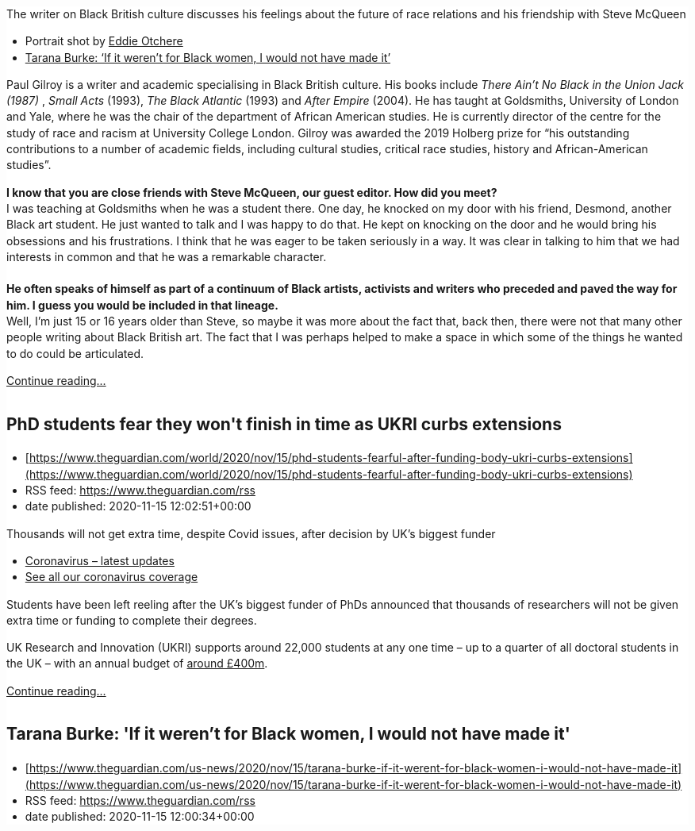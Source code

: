 <p>The writer on Black British culture discusses his feelings about the future of race relations and his friendship with Steve McQueen<br /></p><ul><li>Portrait shot by <a href="http://otchere.work/">Eddie Otchere</a></li><li><a href="https://www.theguardian.com/us-news/2020/nov/15/tarana-burke-if-it-werent-for-black-women-i-would-not-have-made-it">Tarana Burke: ‘If it weren’t for Black women, I would not have made it’</a></li></ul><p>Paul Gilroy is a writer and academic specialising in Black British culture. His books include <em>There Ain’t No Black in the Union Jack (1987)</em><em> </em>, <em>Small Acts</em> (1993), <em>The Black Atlantic </em>(1993) and <em>After Empire</em> (2004). He has taught at Goldsmiths, University of London and Yale, where he was the chair of the department of African American studies. He is currently director of the centre for the study of race and racism at University College London. Gilroy was awarded the 2019 Holberg prize for “his outstanding contributions to a number of academic fields, including cultural studies, critical race studies, history and African-American studies”.</p><p><strong>I know that you are close friends with Steve McQueen, our guest editor. How did you meet?</strong><em><br /></em>I was teaching at Goldsmiths when he was a student there. One day, he knocked on my door with his friend, Desmond, another Black art student. He just wanted to talk and I was happy to do that. He kept on knocking on the door and he would bring his obsessions and his frustrations. I think that he was eager to be taken seriously in a way. It was clear in talking to him that we had interests in common and that he was a remarkable character.<br /><br /><strong>He often speaks of himself as part of a continuum of Black artists, activists and writers who preceded and paved the way for him. I guess you would be included in that lineage.<br /></strong>Well, I’m just 15 or 16 years older than Steve, so maybe it was more about the fact that, back then, there were not that many other people writing about Black British art. The fact that I was perhaps helped to make a space in which some of the things he wanted to do could be articulated.</p> <a href="https://www.theguardian.com/culture/2020/nov/15/paul-gilroy-i-dont-think-we-can-afford-the-luxury-of-pessimism">Continue reading...</a>

## PhD students fear they won't finish in time as UKRI curbs extensions
 - [https://www.theguardian.com/world/2020/nov/15/phd-students-fearful-after-funding-body-ukri-curbs-extensions](https://www.theguardian.com/world/2020/nov/15/phd-students-fearful-after-funding-body-ukri-curbs-extensions)
 - RSS feed: https://www.theguardian.com/rss
 - date published: 2020-11-15 12:02:51+00:00

<p>Thousands will not get extra time, despite Covid issues, after decision by UK’s biggest funder</p><ul><li><a href="https://www.theguardian.com/world/series/coronavirus-live/latest">Coronavirus – latest updates</a></li><li><a href="https://www.theguardian.com/world/coronavirus-outbreak">See all our coronavirus coverage</a></li></ul><p>Students have been left reeling after the UK’s biggest funder of PhDs announced that thousands of researchers will not be given extra time or funding to complete their degrees.</p><p>UK Research and Innovation (UKRI) supports around 22,000 students at any one time – up to a quarter of all doctoral students in the UK – with an annual budget of <a href="http://epc.ac.uk/wp-content/uploads/2019/06/David-Sweeney.pdf">around £400m</a>.</p> <a href="https://www.theguardian.com/world/2020/nov/15/phd-students-fearful-after-funding-body-ukri-curbs-extensions">Continue reading...</a>

## Tarana Burke: 'If it weren’t for Black women, I would not have made it'
 - [https://www.theguardian.com/us-news/2020/nov/15/tarana-burke-if-it-werent-for-black-women-i-would-not-have-made-it](https://www.theguardian.com/us-news/2020/nov/15/tarana-burke-if-it-werent-for-black-women-i-would-not-have-made-it)
 - RSS feed: https://www.theguardian.com/rss
 - date published: 2020-11-15 12:00:34+00:00
